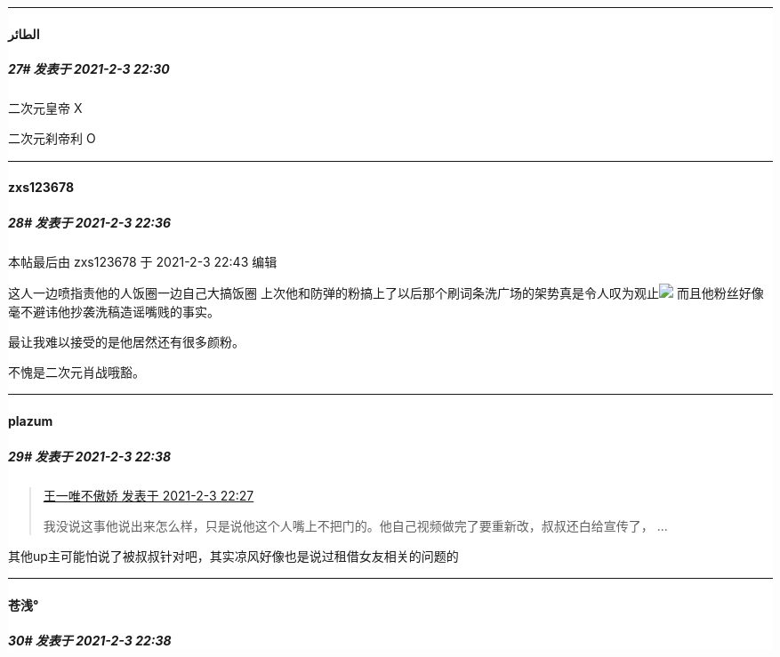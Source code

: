 

*****

####  الطائر  
##### 27#       发表于 2021-2-3 22:30




二次元皇帝 X

二次元刹帝利 O







*****

####  zxs123678  
##### 28#       发表于 2021-2-3 22:36



 本帖最后由 zxs123678 于 2021-2-3 22:43 编辑 

这人一边喷指责他的人饭圈一边自己大搞饭圈
上次他和防弹的粉搞上了以后那个刷词条洗广场的架势真是令人叹为观止<img src="https://static.saraba1st.com/image/smiley/face2017/067.png" referrerpolicy="no-referrer">
而且他粉丝好像毫不避讳他抄袭洗稿造谣嘴贱的事实。

最让我难以接受的是他居然还有很多颜粉。

不愧是二次元肖战哦豁。







*****

####  plazum  
##### 29#       发表于 2021-2-3 22:38



<blockquote><a href="httphttps://bbs.saraba1st.com/2b/forum.php?mod=redirect&amp;goto=findpost&amp;pid=50231475&amp;ptid=1986169" target="_blank">王一唯不傲娇 发表于 2021-2-3 22:27</a>

我没说这事他说出来怎么样，只是说他这个人嘴上不把门的。他自己视频做完了要重新改，叔叔还白给宣传了， ...</blockquote>
其他up主可能怕说了被叔叔针对吧，其实凉风好像也是说过租借女友相关的问题的







*****

####  苍浅°  
##### 30#       发表于 2021-2-3 22:38
